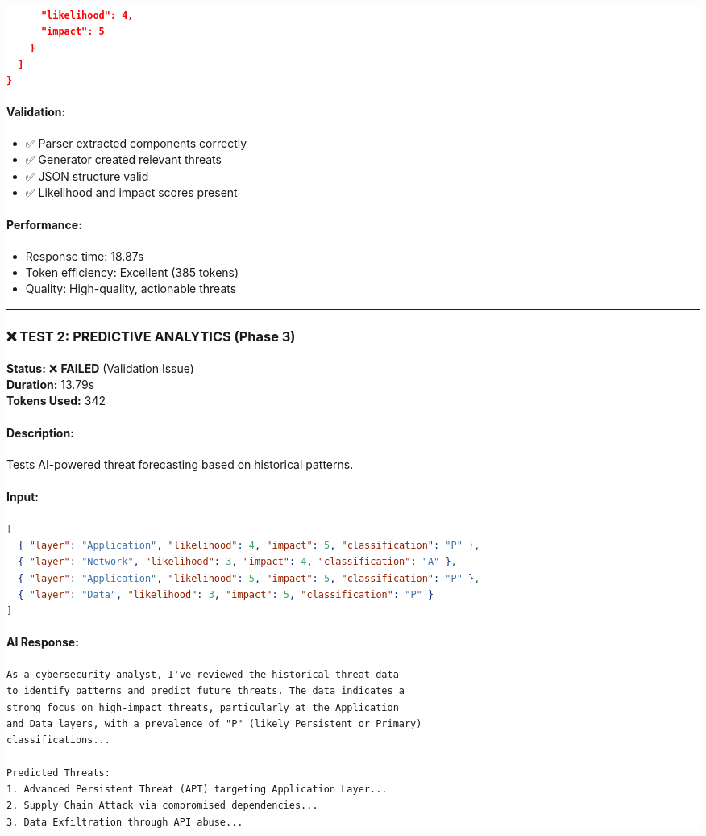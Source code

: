 ```json
      "likelihood": 4,
      "impact": 5
    }
  ]
}
```

#### Validation:
- ✅ Parser extracted components correctly
- ✅ Generator created relevant threats
- ✅ JSON structure valid
- ✅ Likelihood and impact scores present

#### Performance:
- Response time: 18.87s
- Token efficiency: Excellent (385 tokens)
- Quality: High-quality, actionable threats

---

### ❌ **TEST 2: PREDICTIVE ANALYTICS (Phase 3)**

**Status:** ❌ **FAILED** (Validation Issue)  
**Duration:** 13.79s  
**Tokens Used:** 342

#### Description:
Tests AI-powered threat forecasting based on historical patterns.

#### Input:
```json
[
  { "layer": "Application", "likelihood": 4, "impact": 5, "classification": "P" },
  { "layer": "Network", "likelihood": 3, "impact": 4, "classification": "A" },
  { "layer": "Application", "likelihood": 5, "impact": 5, "classification": "P" },
  { "layer": "Data", "likelihood": 3, "impact": 5, "classification": "P" }
]
```

#### AI Response:
```
As a cybersecurity analyst, I've reviewed the historical threat data 
to identify patterns and predict future threats. The data indicates a 
strong focus on high-impact threats, particularly at the Application 
and Data layers, with a prevalence of "P" (likely Persistent or Primary) 
classifications...

Predicted Threats:
1. Advanced Persistent Threat (APT) targeting Application Layer...
2. Supply Chain Attack via compromised dependencies...
3. Data Exfiltration through API abuse...
```
